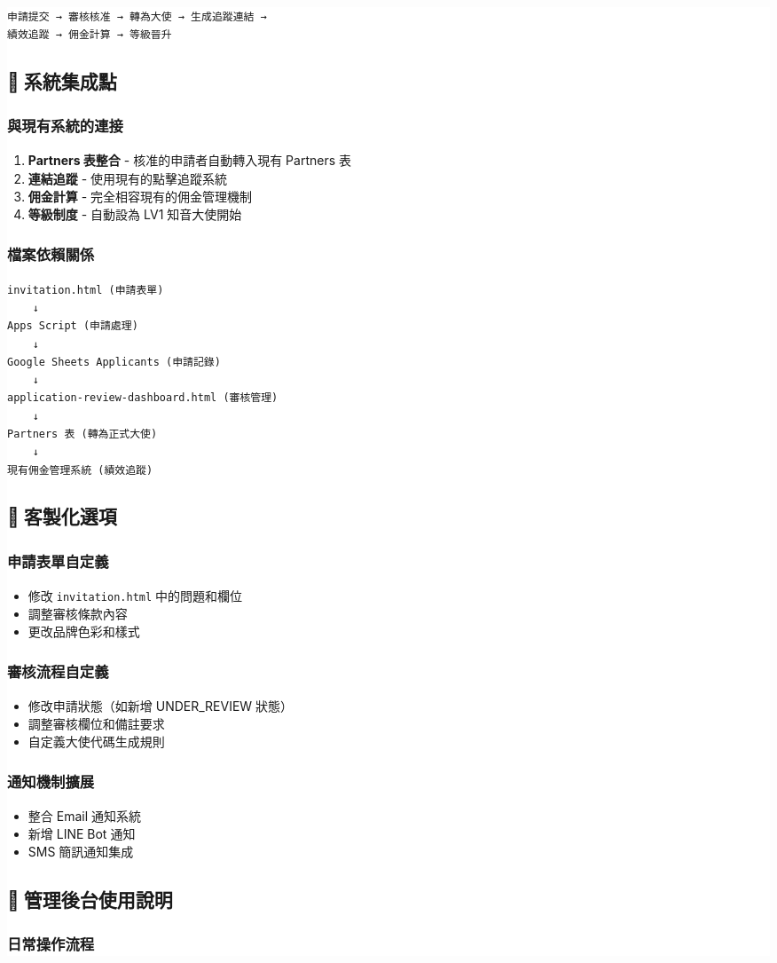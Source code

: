 ```
申請提交 → 審核核准 → 轉為大使 → 生成追蹤連結 → 
績效追蹤 → 佣金計算 → 等級晉升
```

## 🔧 系統集成點

### 與現有系統的連接

1. **Partners 表整合** - 核准的申請者自動轉入現有 Partners 表
2. **連結追蹤** - 使用現有的點擊追蹤系統
3. **佣金計算** - 完全相容現有的佣金管理機制
4. **等級制度** - 自動設為 LV1 知音大使開始

### 檔案依賴關係

```
invitation.html (申請表單)
    ↓
Apps Script (申請處理)
    ↓
Google Sheets Applicants (申請記錄)
    ↓
application-review-dashboard.html (審核管理)
    ↓
Partners 表 (轉為正式大使)
    ↓
現有佣金管理系統 (績效追蹤)
```

## 🎨 客製化選項

### 申請表單自定義
- 修改 `invitation.html` 中的問題和欄位
- 調整審核條款內容
- 更改品牌色彩和樣式

### 審核流程自定義
- 修改申請狀態（如新增 UNDER_REVIEW 狀態）
- 調整審核欄位和備註要求
- 自定義大使代碼生成規則

### 通知機制擴展
- 整合 Email 通知系統
- 新增 LINE Bot 通知
- SMS 簡訊通知集成

## 📱 管理後台使用說明

### 日常操作流程
